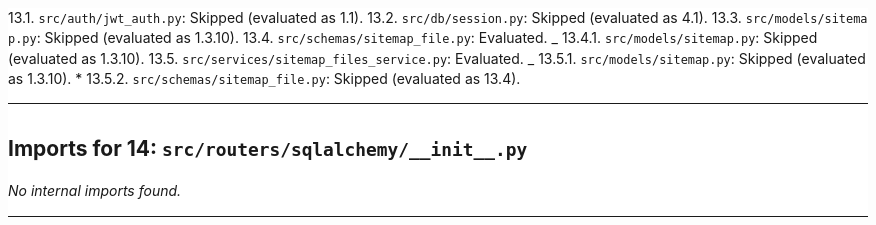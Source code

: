 13.1. `src/auth/jwt_auth.py`: Skipped (evaluated as 1.1).
13.2. `src/db/session.py`: Skipped (evaluated as 4.1).
13.3. `src/models/sitemap.py`: Skipped (evaluated as 1.3.10).
13.4. `src/schemas/sitemap_file.py`: Evaluated.
_ 13.4.1. `src/models/sitemap.py`: Skipped (evaluated as 1.3.10).
13.5. `src/services/sitemap_files_service.py`: Evaluated.
_ 13.5.1. `src/models/sitemap.py`: Skipped (evaluated as 1.3.10). \* 13.5.2. `src/schemas/sitemap_file.py`: Skipped (evaluated as 13.4).

---

## Imports for 14: `src/routers/sqlalchemy/__init__.py`

_No internal imports found._

---

